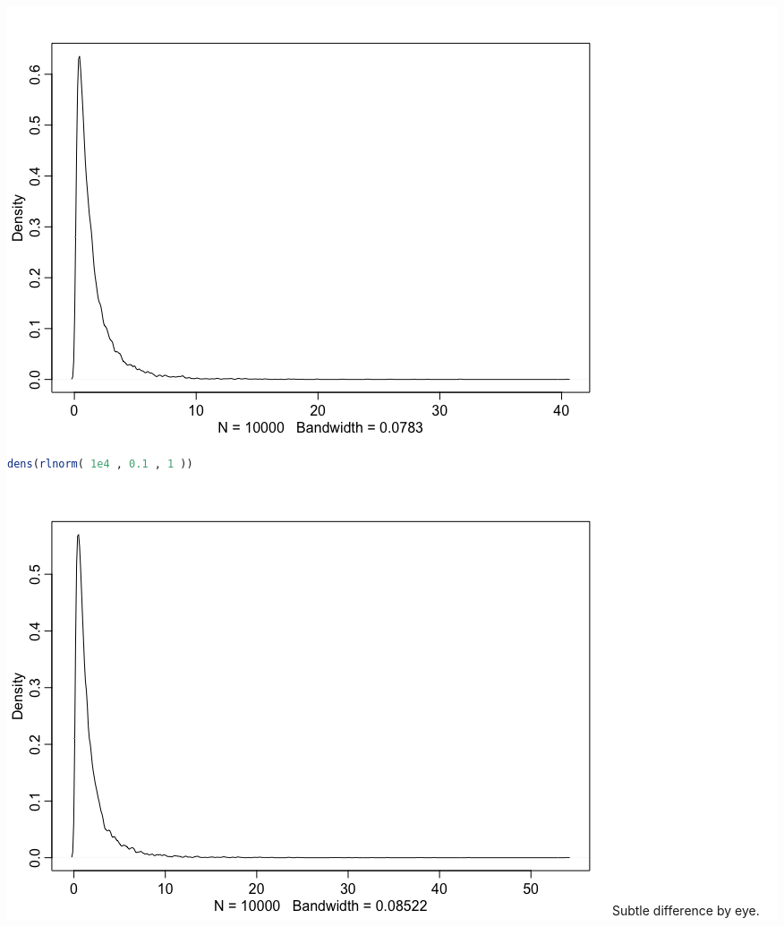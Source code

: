 ![](Rethinking_week05_2019-05-03_files/figure-html/unnamed-chunk-52-1.png)

```r
dens(rlnorm( 1e4 , 0.1 , 1 ))
```

![](Rethinking_week05_2019-05-03_files/figure-html/unnamed-chunk-53-1.png)
Subtle difference by eye.
